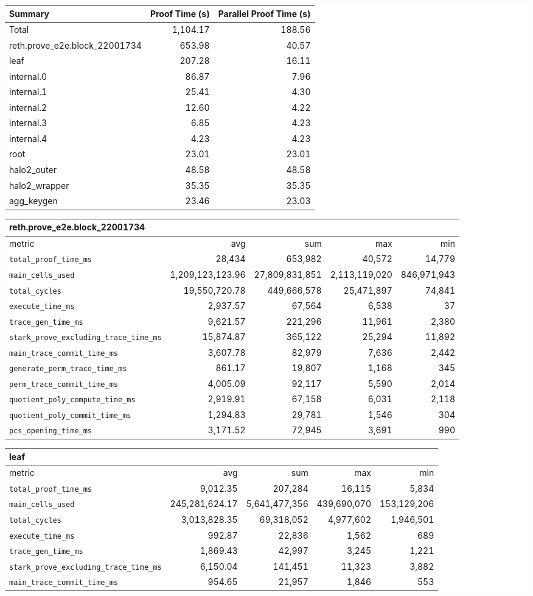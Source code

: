 | Summary | Proof Time (s) | Parallel Proof Time (s) |
|:---|---:|---:|
| Total |  1,104.17 |  188.56 |
| reth.prove_e2e.block_22001734 |  653.98 |  40.57 |
| leaf |  207.28 |  16.11 |
| internal.0 |  86.87 |  7.96 |
| internal.1 |  25.41 |  4.30 |
| internal.2 |  12.60 |  4.22 |
| internal.3 |  6.85 |  4.23 |
| internal.4 |  4.23 |  4.23 |
| root |  23.01 |  23.01 |
| halo2_outer |  48.58 |  48.58 |
| halo2_wrapper |  35.35 |  35.35 |
| agg_keygen |  23.46 |  23.03 |


| reth.prove_e2e.block_22001734 |||||
|:---|---:|---:|---:|---:|
|metric|avg|sum|max|min|
| `total_proof_time_ms ` |  28,434 |  653,982 |  40,572 |  14,779 |
| `main_cells_used     ` |  1,209,123,123.96 |  27,809,831,851 |  2,113,119,020 |  846,971,943 |
| `total_cycles        ` |  19,550,720.78 |  449,666,578 |  25,471,897 |  74,841 |
| `execute_time_ms     ` |  2,937.57 |  67,564 |  6,538 |  37 |
| `trace_gen_time_ms   ` |  9,621.57 |  221,296 |  11,961 |  2,380 |
| `stark_prove_excluding_trace_time_ms` |  15,874.87 |  365,122 |  25,294 |  11,892 |
| `main_trace_commit_time_ms` |  3,607.78 |  82,979 |  7,636 |  2,442 |
| `generate_perm_trace_time_ms` |  861.17 |  19,807 |  1,168 |  345 |
| `perm_trace_commit_time_ms` |  4,005.09 |  92,117 |  5,590 |  2,014 |
| `quotient_poly_compute_time_ms` |  2,919.91 |  67,158 |  6,031 |  2,118 |
| `quotient_poly_commit_time_ms` |  1,294.83 |  29,781 |  1,546 |  304 |
| `pcs_opening_time_ms ` |  3,171.52 |  72,945 |  3,691 |  990 |

| leaf |||||
|:---|---:|---:|---:|---:|
|metric|avg|sum|max|min|
| `total_proof_time_ms ` |  9,012.35 |  207,284 |  16,115 |  5,834 |
| `main_cells_used     ` |  245,281,624.17 |  5,641,477,356 |  439,690,070 |  153,129,206 |
| `total_cycles        ` |  3,013,828.35 |  69,318,052 |  4,977,602 |  1,946,501 |
| `execute_time_ms     ` |  992.87 |  22,836 |  1,562 |  689 |
| `trace_gen_time_ms   ` |  1,869.43 |  42,997 |  3,245 |  1,221 |
| `stark_prove_excluding_trace_time_ms` |  6,150.04 |  141,451 |  11,323 |  3,882 |
| `main_trace_commit_time_ms` |  954.65 |  21,957 |  1,846 |  553 |